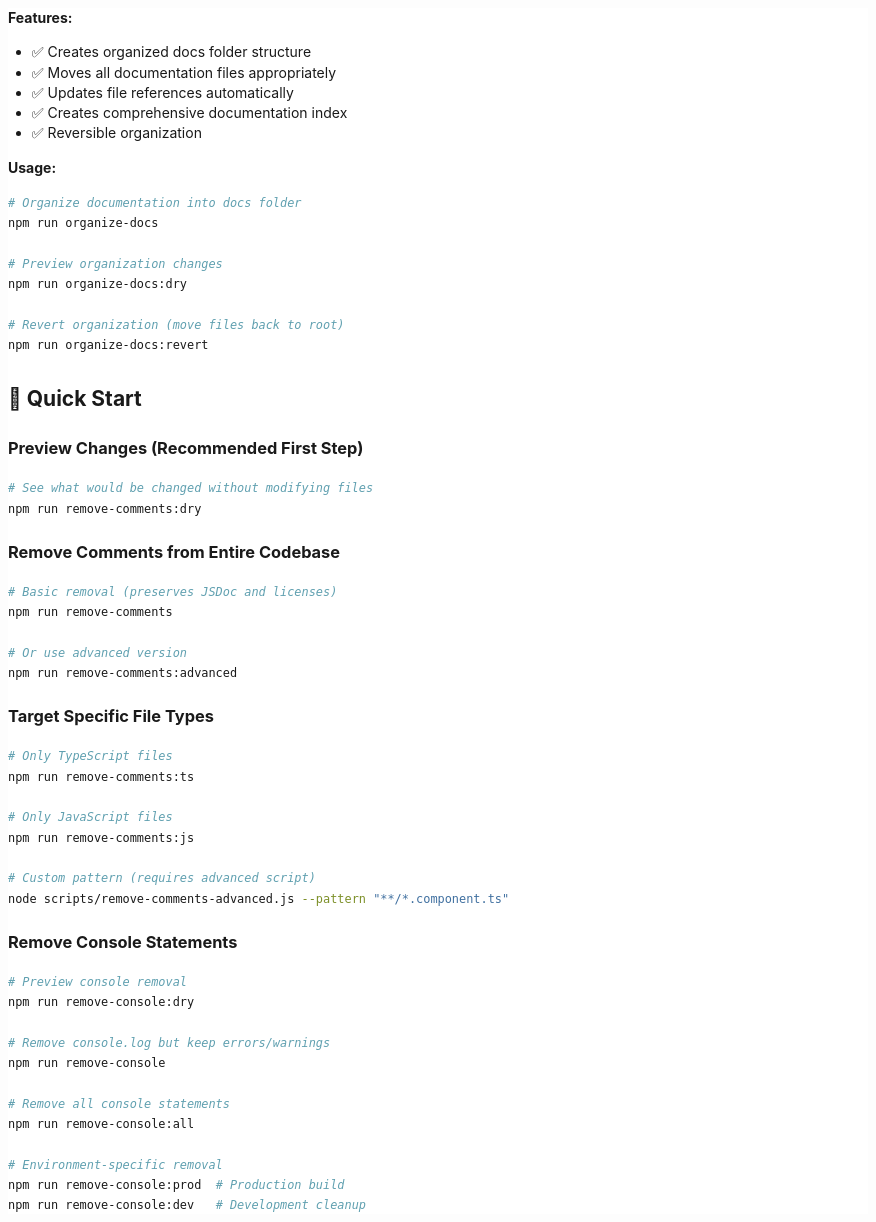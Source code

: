 **Features:**
- ✅ Creates organized docs folder structure
- ✅ Moves all documentation files appropriately
- ✅ Updates file references automatically
- ✅ Creates comprehensive documentation index
- ✅ Reversible organization

**Usage:**
```bash
# Organize documentation into docs folder
npm run organize-docs

# Preview organization changes
npm run organize-docs:dry

# Revert organization (move files back to root)
npm run organize-docs:revert
```

## 🚀 Quick Start

### Preview Changes (Recommended First Step)
```bash
# See what would be changed without modifying files
npm run remove-comments:dry
```

### Remove Comments from Entire Codebase
```bash
# Basic removal (preserves JSDoc and licenses)
npm run remove-comments

# Or use advanced version
npm run remove-comments:advanced
```

### Target Specific File Types
```bash
# Only TypeScript files
npm run remove-comments:ts

# Only JavaScript files  
npm run remove-comments:js

# Custom pattern (requires advanced script)
node scripts/remove-comments-advanced.js --pattern "**/*.component.ts"
```

### Remove Console Statements
```bash
# Preview console removal
npm run remove-console:dry

# Remove console.log but keep errors/warnings
npm run remove-console

# Remove all console statements
npm run remove-console:all

# Environment-specific removal
npm run remove-console:prod  # Production build
npm run remove-console:dev   # Development cleanup
```
